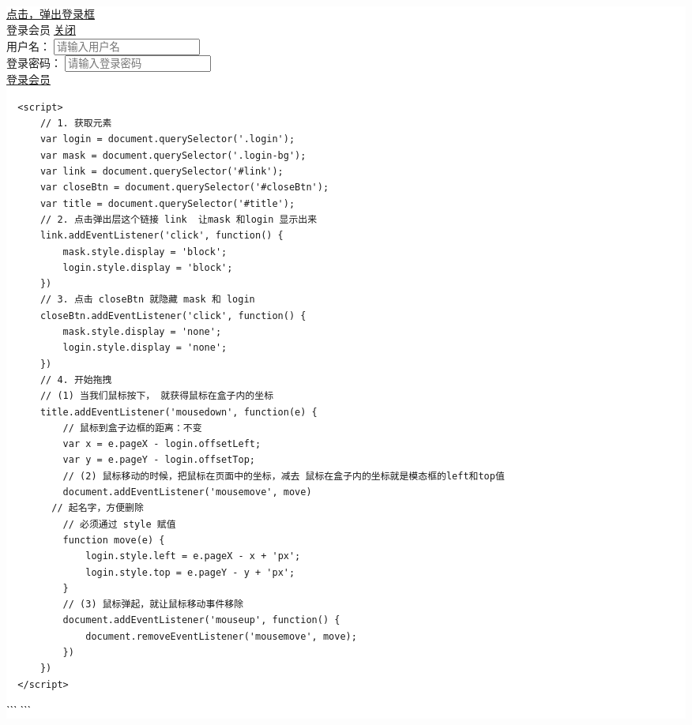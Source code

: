   <body>
      <!-- header -->
      <div class="login-header"><a id="link" href="javascript:;">点击，弹出登录框</a></div>
      <!-- login 模块 -->
      <div id="login" class="login">
          <div id="title" class="login-title">登录会员
              <span><a id="closeBtn" href="javascript:void(0);" class="close-login">关闭</a></span>
          </div>
          <div class="login-input-content">
              <div class="login-input">
                  <label>用户名：</label>
                  <input type="text" placeholder="请输入用户名" name="info[username]" id="username" class="list-input">
              </div>
              <div class="login-input">
                  <label>登录密码：</label>
                  <input type="password" placeholder="请输入登录密码" name="info[password]" id="password" class="list-input">
              </div>
          </div>
          <div id="loginBtn" class="login-button"><a href="javascript:void(0);" id="login-button-submit">登录会员</a></div>
      </div>
      <!-- 遮盖层 -->
      <div id="bg" class="login-bg"></div>
  
      <script>
          // 1. 获取元素
          var login = document.querySelector('.login');
          var mask = document.querySelector('.login-bg');
          var link = document.querySelector('#link');
          var closeBtn = document.querySelector('#closeBtn');
          var title = document.querySelector('#title');
          // 2. 点击弹出层这个链接 link  让mask 和login 显示出来
          link.addEventListener('click', function() {
              mask.style.display = 'block';
              login.style.display = 'block';
          })
          // 3. 点击 closeBtn 就隐藏 mask 和 login 
          closeBtn.addEventListener('click', function() {
              mask.style.display = 'none';
              login.style.display = 'none';
          })
          // 4. 开始拖拽
          // (1) 当我们鼠标按下， 就获得鼠标在盒子内的坐标
          title.addEventListener('mousedown', function(e) {
              // 鼠标到盒子边框的距离：不变
              var x = e.pageX - login.offsetLeft;
              var y = e.pageY - login.offsetTop;
              // (2) 鼠标移动的时候，把鼠标在页面中的坐标，减去 鼠标在盒子内的坐标就是模态框的left和top值
              document.addEventListener('mousemove', move)
  			// 起名字，方便删除
              // 必须通过 style 赋值
              function move(e) {
                  login.style.left = e.pageX - x + 'px';
                  login.style.top = e.pageY - y + 'px';
              }
              // (3) 鼠标弹起，就让鼠标移动事件移除
              document.addEventListener('mouseup', function() {
                  document.removeEventListener('mousemove', move);
              })
          })
      </script>
  </body>
  ```
  ```